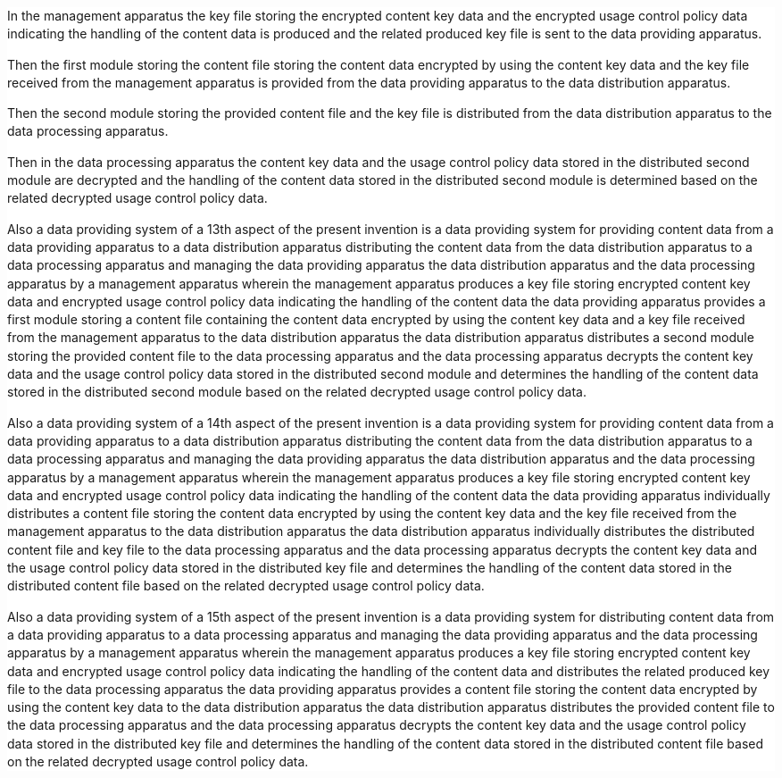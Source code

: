 In the management apparatus the key file storing the encrypted content key data and the encrypted usage control policy data indicating the handling of the content data is produced and the related produced key file is sent to the data providing apparatus.

Then the first module storing the content file storing the content data encrypted by using the content key data and the key file received from the management apparatus is provided from the data providing apparatus to the data distribution apparatus.

Then the second module storing the provided content file and the key file is distributed from the data distribution apparatus to the data processing apparatus.

Then in the data processing apparatus the content key data and the usage control policy data stored in the distributed second module are decrypted and the handling of the content data stored in the distributed second module is determined based on the related decrypted usage control policy data.

Also a data providing system of a 13th aspect of the present invention is a data providing system for providing content data from a data providing apparatus to a data distribution apparatus distributing the content data from the data distribution apparatus to a data processing apparatus and managing the data providing apparatus the data distribution apparatus and the data processing apparatus by a management apparatus wherein the management apparatus produces a key file storing encrypted content key data and encrypted usage control policy data indicating the handling of the content data the data providing apparatus provides a first module storing a content file containing the content data encrypted by using the content key data and a key file received from the management apparatus to the data distribution apparatus the data distribution apparatus distributes a second module storing the provided content file to the data processing apparatus and the data processing apparatus decrypts the content key data and the usage control policy data stored in the distributed second module and determines the handling of the content data stored in the distributed second module based on the related decrypted usage control policy data.

Also a data providing system of a 14th aspect of the present invention is a data providing system for providing content data from a data providing apparatus to a data distribution apparatus distributing the content data from the data distribution apparatus to a data processing apparatus and managing the data providing apparatus the data distribution apparatus and the data processing apparatus by a management apparatus wherein the management apparatus produces a key file storing encrypted content key data and encrypted usage control policy data indicating the handling of the content data the data providing apparatus individually distributes a content file storing the content data encrypted by using the content key data and the key file received from the management apparatus to the data distribution apparatus the data distribution apparatus individually distributes the distributed content file and key file to the data processing apparatus and the data processing apparatus decrypts the content key data and the usage control policy data stored in the distributed key file and determines the handling of the content data stored in the distributed content file based on the related decrypted usage control policy data.

Also a data providing system of a 15th aspect of the present invention is a data providing system for distributing content data from a data providing apparatus to a data processing apparatus and managing the data providing apparatus and the data processing apparatus by a management apparatus wherein the management apparatus produces a key file storing encrypted content key data and encrypted usage control policy data indicating the handling of the content data and distributes the related produced key file to the data processing apparatus the data providing apparatus provides a content file storing the content data encrypted by using the content key data to the data distribution apparatus the data distribution apparatus distributes the provided content file to the data processing apparatus and the data processing apparatus decrypts the content key data and the usage control policy data stored in the distributed key file and determines the handling of the content data stored in the distributed content file based on the related decrypted usage control policy data.
